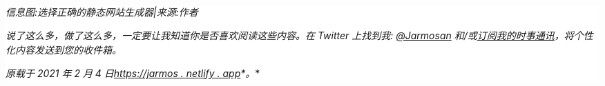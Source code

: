 *信息图:选择正确的静态网站生成器|来源:作者*

*说了这么多，做了这么多，一定要让我知道你是否喜欢阅读这些内容。在 Twitter 上找到我: [@Jarmosan](https://twitter.com/Jarmosan) 和/或[订阅我的时事通讯](https://jarmos.ck.page/newsletter)，将个性化内容发送到您的收件箱。*

**原载于 2021 年 2 月 4 日*[*https://jarmos . netlify . app*](https://jarmos.netlify.app/posts/reviewing-popular-static-site-generators/)*。**